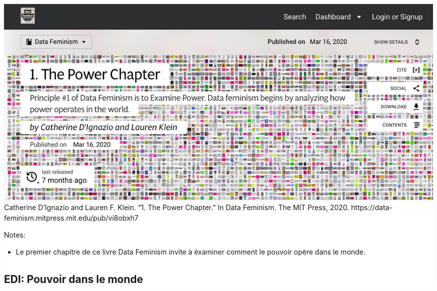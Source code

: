 <img class="thumb" alt="Data Feminism 1, The Power Chapter Header" src="images/3rdparty/DataFeminism1PowerHeader.png">
<div class="cite">Catherine D’Ignazio and Lauren F. Klein. “1. The Power Chapter.” In Data Feminism. The MIT Press, 2020. https://data-feminism.mitpress.mit.edu/pub/vi8obxh7
</div>
</div>
</div>

Notes:
- Le premier chapitre de ce livre Data Feminism invite à éxaminer comment le pouvoir opère dans le monde.  



## EDI: Pouvoir dans le monde

<div class="figures">
<div class="figure">